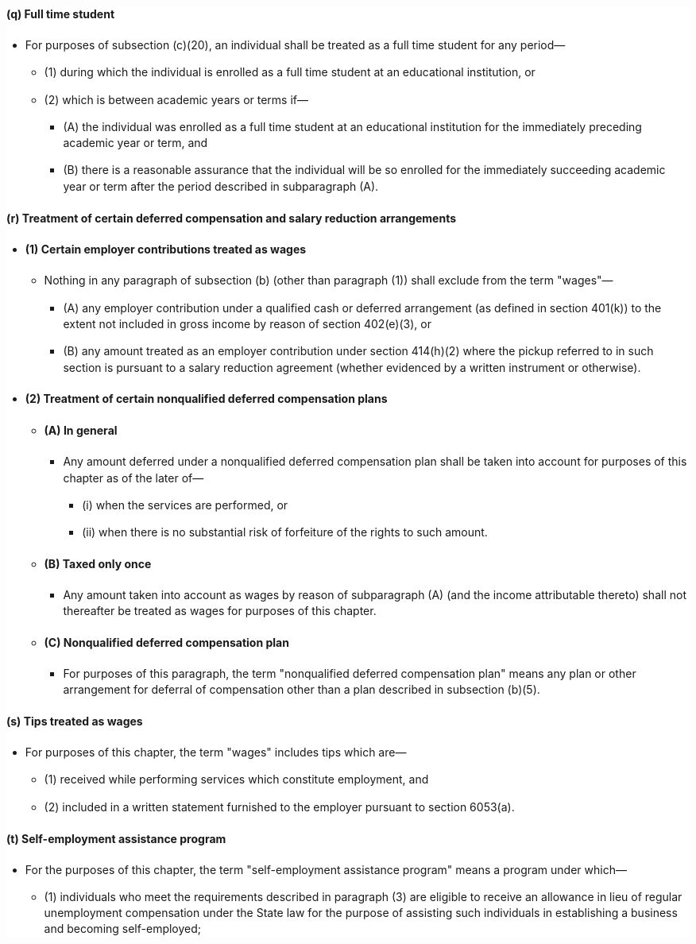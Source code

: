 #### (q) Full time student
* For purposes of subsection (c)(20), an individual shall be treated as a full time student for any period—

  * (1) during which the individual is enrolled as a full time student at an educational institution, or

  * (2) which is between academic years or terms if—

    * (A) the individual was enrolled as a full time student at an educational institution for the immediately preceding academic year or term, and

    * (B) there is a reasonable assurance that the individual will be so enrolled for the immediately succeeding academic year or term after the period described in subparagraph (A).

#### (r) Treatment of certain deferred compensation and salary reduction arrangements
* #### (1) Certain employer contributions treated as wages
  * Nothing in any paragraph of subsection (b) (other than paragraph (1)) shall exclude from the term "wages"—

    * (A) any employer contribution under a qualified cash or deferred arrangement (as defined in section 401(k)) to the extent not included in gross income by reason of section 402(e)(3), or

    * (B) any amount treated as an employer contribution under section 414(h)(2) where the pickup referred to in such section is pursuant to a salary reduction agreement (whether evidenced by a written instrument or otherwise).

* #### (2) Treatment of certain nonqualified deferred compensation plans
  * #### (A) In general
    * Any amount deferred under a nonqualified deferred compensation plan shall be taken into account for purposes of this chapter as of the later of—

      * (i) when the services are performed, or

      * (ii) when there is no substantial risk of forfeiture of the rights to such amount.

  * #### (B) Taxed only once
    * Any amount taken into account as wages by reason of subparagraph (A) (and the income attributable thereto) shall not thereafter be treated as wages for purposes of this chapter.

  * #### (C) Nonqualified deferred compensation plan
    * For purposes of this paragraph, the term "nonqualified deferred compensation plan" means any plan or other arrangement for deferral of compensation other than a plan described in subsection (b)(5).

#### (s) Tips treated as wages
* For purposes of this chapter, the term "wages" includes tips which are—

  * (1) received while performing services which constitute employment, and

  * (2) included in a written statement furnished to the employer pursuant to section 6053(a).

#### (t) Self-employment assistance program
* For the purposes of this chapter, the term "self-employment assistance program" means a program under which—

  * (1) individuals who meet the requirements described in paragraph (3) are eligible to receive an allowance in lieu of regular unemployment compensation under the State law for the purpose of assisting such individuals in establishing a business and becoming self-employed;
